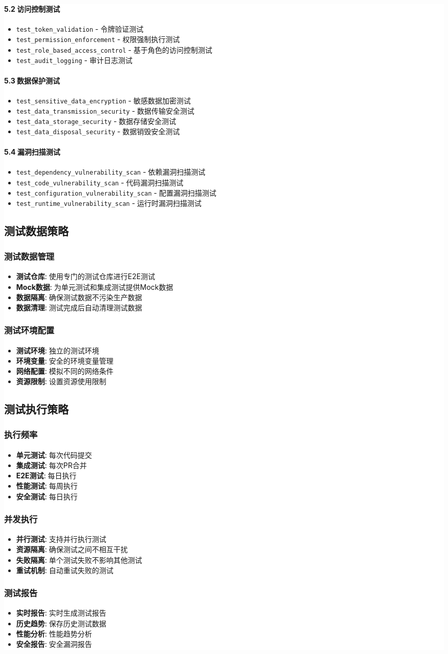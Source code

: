#### 5.2 访问控制测试
- `test_token_validation` - 令牌验证测试
- `test_permission_enforcement` - 权限强制执行测试
- `test_role_based_access_control` - 基于角色的访问控制测试
- `test_audit_logging` - 审计日志测试

#### 5.3 数据保护测试
- `test_sensitive_data_encryption` - 敏感数据加密测试
- `test_data_transmission_security` - 数据传输安全测试
- `test_data_storage_security` - 数据存储安全测试
- `test_data_disposal_security` - 数据销毁安全测试

#### 5.4 漏洞扫描测试
- `test_dependency_vulnerability_scan` - 依赖漏洞扫描测试
- `test_code_vulnerability_scan` - 代码漏洞扫描测试
- `test_configuration_vulnerability_scan` - 配置漏洞扫描测试
- `test_runtime_vulnerability_scan` - 运行时漏洞扫描测试

## 测试数据策略

### 测试数据管理
- **测试仓库**: 使用专门的测试仓库进行E2E测试
- **Mock数据**: 为单元测试和集成测试提供Mock数据
- **数据隔离**: 确保测试数据不污染生产数据
- **数据清理**: 测试完成后自动清理测试数据

### 测试环境配置
- **测试环境**: 独立的测试环境
- **环境变量**: 安全的环境变量管理
- **网络配置**: 模拟不同的网络条件
- **资源限制**: 设置资源使用限制

## 测试执行策略

### 执行频率
- **单元测试**: 每次代码提交
- **集成测试**: 每次PR合并
- **E2E测试**: 每日执行
- **性能测试**: 每周执行
- **安全测试**: 每日执行

### 并发执行
- **并行测试**: 支持并行执行测试
- **资源隔离**: 确保测试之间不相互干扰
- **失败隔离**: 单个测试失败不影响其他测试
- **重试机制**: 自动重试失败的测试

### 测试报告
- **实时报告**: 实时生成测试报告
- **历史趋势**: 保存历史测试数据
- **性能分析**: 性能趋势分析
- **安全报告**: 安全漏洞报告
